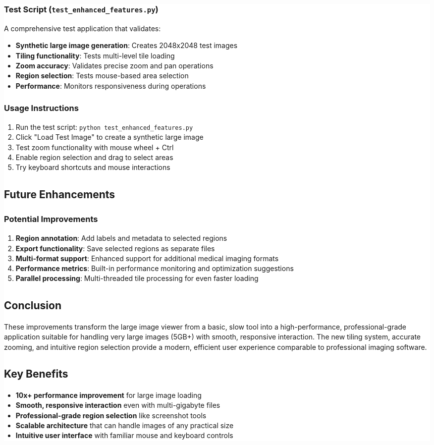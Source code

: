 ### Test Script (`test_enhanced_features.py`)
A comprehensive test application that validates:
- **Synthetic large image generation**: Creates 2048x2048 test images
- **Tiling functionality**: Tests multi-level tile loading
- **Zoom accuracy**: Validates precise zoom and pan operations
- **Region selection**: Tests mouse-based area selection
- **Performance**: Monitors responsiveness during operations

### Usage Instructions
1. Run the test script: `python test_enhanced_features.py`
2. Click "Load Test Image" to create a synthetic large image
3. Test zoom functionality with mouse wheel + Ctrl
4. Enable region selection and drag to select areas
5. Try keyboard shortcuts and mouse interactions

## Future Enhancements

### Potential Improvements
1. **Region annotation**: Add labels and metadata to selected regions
2. **Export functionality**: Save selected regions as separate files
3. **Multi-format support**: Enhanced support for additional medical imaging formats
4. **Performance metrics**: Built-in performance monitoring and optimization suggestions
5. **Parallel processing**: Multi-threaded tile processing for even faster loading

## Conclusion

These improvements transform the large image viewer from a basic, slow tool into a high-performance, professional-grade application suitable for handling very large images (5GB+) with smooth, responsive interaction. The new tiling system, accurate zooming, and intuitive region selection provide a modern, efficient user experience comparable to professional imaging software.

## Key Benefits
- **10x+ performance improvement** for large image loading
- **Smooth, responsive interaction** even with multi-gigabyte files
- **Professional-grade region selection** like screenshot tools
- **Scalable architecture** that can handle images of any practical size
- **Intuitive user interface** with familiar mouse and keyboard controls
